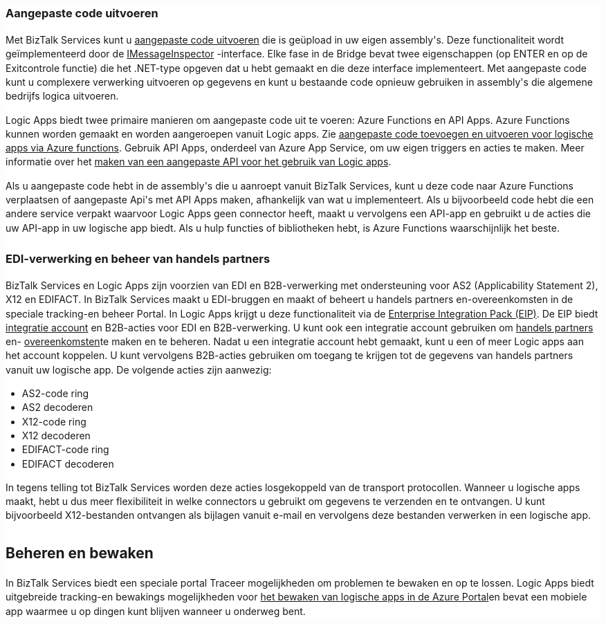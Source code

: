 ### <a name="run-custom-code"></a>Aangepaste code uitvoeren

Met BizTalk Services kunt u [aangepaste code uitvoeren](/previous-versions/azure/dn232389(v=azure.100)) die is geüpload in uw eigen assembly's. Deze functionaliteit wordt geïmplementeerd door de [IMessageInspector]() -interface. Elke fase in de Bridge bevat twee eigenschappen (op ENTER en op de Exitcontrole functie) die het .NET-type opgeven dat u hebt gemaakt en die deze interface implementeert. Met aangepaste code kunt u complexere verwerking uitvoeren op gegevens en kunt u bestaande code opnieuw gebruiken in assembly's die algemene bedrijfs logica uitvoeren. 

Logic Apps biedt twee primaire manieren om aangepaste code uit te voeren: Azure Functions en API Apps. Azure Functions kunnen worden gemaakt en worden aangeroepen vanuit Logic apps. Zie [aangepaste code toevoegen en uitvoeren voor logische apps via Azure functions](../logic-apps/logic-apps-azure-functions.md). Gebruik API Apps, onderdeel van Azure App Service, om uw eigen triggers en acties te maken. Meer informatie over het [maken van een aangepaste API voor het gebruik van Logic apps](../logic-apps/logic-apps-create-api-app.md). 

Als u aangepaste code hebt in de assembly's die u aanroept vanuit BizTalk Services, kunt u deze code naar Azure Functions verplaatsen of aangepaste Api's met API Apps maken, afhankelijk van wat u implementeert. Als u bijvoorbeeld code hebt die een andere service verpakt waarvoor Logic Apps geen connector heeft, maakt u vervolgens een API-app en gebruikt u de acties die uw API-app in uw logische app biedt. Als u hulp functies of bibliotheken hebt, is Azure Functions waarschijnlijk het beste.

### <a name="edi-processing-and-trading-partner-management"></a>EDI-verwerking en beheer van handels partners

BizTalk Services en Logic Apps zijn voorzien van EDI en B2B-verwerking met ondersteuning voor AS2 (Applicability Statement 2), X12 en EDIFACT. In BizTalk Services maakt u EDI-bruggen en maakt of beheert u handels partners en-overeenkomsten in de speciale tracking-en beheer Portal.
In Logic Apps krijgt u deze functionaliteit via de [Enterprise Integration Pack (EIP)](../logic-apps/logic-apps-enterprise-integration-overview.md). De EIP biedt [integratie account](../logic-apps/logic-apps-enterprise-integration-create-integration-account.md) en B2B-acties voor EDI en B2B-verwerking. U kunt ook een integratie account gebruiken om [handels partners](../logic-apps/logic-apps-enterprise-integration-partners.md) en- [overeenkomsten](../logic-apps/logic-apps-enterprise-integration-agreements.md)te maken en te beheren. Nadat u een integratie account hebt gemaakt, kunt u een of meer Logic apps aan het account koppelen. U kunt vervolgens B2B-acties gebruiken om toegang te krijgen tot de gegevens van handels partners vanuit uw logische app. De volgende acties zijn aanwezig:

* AS2-code ring
* AS2 decoderen
* X12-code ring
* X12 decoderen
* EDIFACT-code ring
* EDIFACT decoderen

In tegens telling tot BizTalk Services worden deze acties losgekoppeld van de transport protocollen. Wanneer u logische apps maakt, hebt u dus meer flexibiliteit in welke connectors u gebruikt om gegevens te verzenden en te ontvangen. U kunt bijvoorbeeld X12-bestanden ontvangen als bijlagen vanuit e-mail en vervolgens deze bestanden verwerken in een logische app. 

## <a name="manage-and-monitor"></a>Beheren en bewaken

In BizTalk Services biedt een speciale portal Traceer mogelijkheden om problemen te bewaken en op te lossen. Logic Apps biedt uitgebreide tracking-en bewakings mogelijkheden voor [het bewaken van logische apps in de Azure Portal](../logic-apps/monitor-logic-apps.md)en bevat een mobiele app waarmee u op dingen kunt blijven wanneer u onderweg bent.
